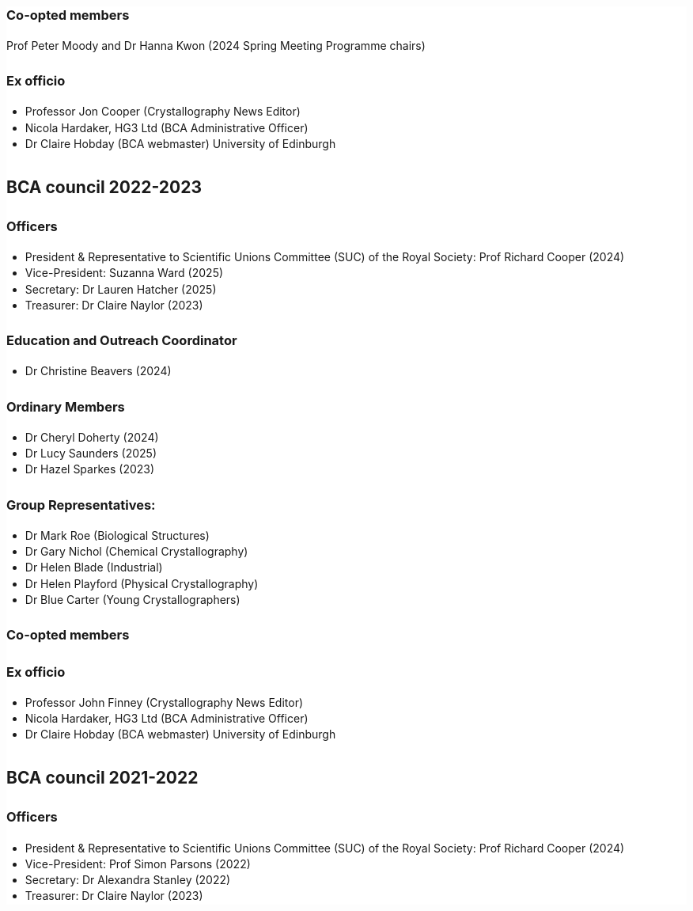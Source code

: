 ### Co-opted members
Prof Peter Moody and Dr Hanna Kwon (2024 Spring Meeting Programme chairs)

### Ex officio
* Professor Jon Cooper (Crystallography News Editor)
* Nicola Hardaker, HG3 Ltd (BCA Administrative Officer)
* Dr Claire Hobday (BCA webmaster) University of Edinburgh

## BCA council 2022-2023

### Officers
* President & Representative to Scientific Unions Committee (SUC) of the Royal Society: Prof Richard Cooper (2024)
* Vice-President: Suzanna Ward (2025)
* Secretary: Dr Lauren Hatcher (2025)
* Treasurer: Dr Claire Naylor (2023) 

### Education and Outreach Coordinator
* Dr Christine Beavers (2024)

### Ordinary Members

* Dr Cheryl Doherty (2024) 
* Dr Lucy Saunders (2025) 
* Dr Hazel Sparkes (2023) 

### Group Representatives:

* Dr Mark Roe (Biological Structures) 
* Dr Gary Nichol (Chemical Crystallography) 
* Dr Helen Blade (Industrial)
* Dr Helen Playford (Physical Crystallography)
* Dr Blue Carter (Young Crystallographers) 

### Co-opted members

### Ex officio
* Professor John Finney (Crystallography News Editor)
* Nicola Hardaker, HG3 Ltd (BCA Administrative Officer)
* Dr Claire Hobday (BCA webmaster) University of Edinburgh

## BCA council 2021-2022

### Officers
* President & Representative to Scientific Unions Committee (SUC) of the Royal Society: Prof Richard Cooper (2024) 
* Vice-President: Prof Simon Parsons (2022)
* Secretary: Dr Alexandra Stanley (2022) 
* Treasurer: Dr Claire Naylor (2023) 
